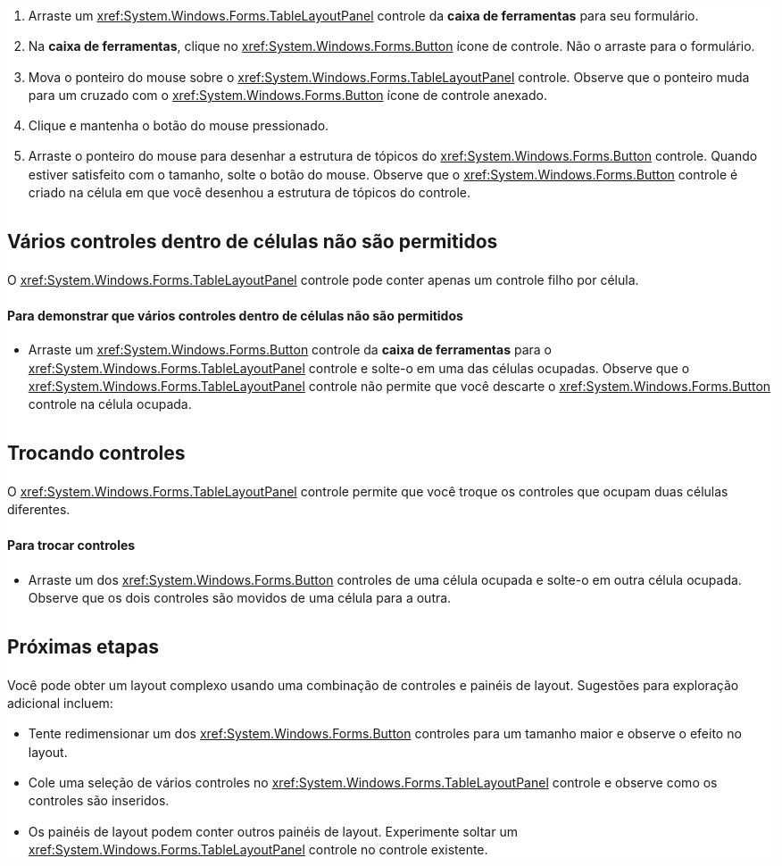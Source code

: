 1. Arraste um <xref:System.Windows.Forms.TableLayoutPanel> controle da **caixa de ferramentas** para seu formulário.

2. Na **caixa de ferramentas**, clique no <xref:System.Windows.Forms.Button> ícone de controle. Não o arraste para o formulário.

3. Mova o ponteiro do mouse sobre o <xref:System.Windows.Forms.TableLayoutPanel> controle. Observe que o ponteiro muda para um cruzado com o <xref:System.Windows.Forms.Button> ícone de controle anexado.

4. Clique e mantenha o botão do mouse pressionado.

5. Arraste o ponteiro do mouse para desenhar a estrutura de tópicos do <xref:System.Windows.Forms.Button> controle. Quando estiver satisfeito com o tamanho, solte o botão do mouse. Observe que o <xref:System.Windows.Forms.Button> controle é criado na célula em que você desenhou a estrutura de tópicos do controle.

## <a name="multiple-controls-within-cells-are-not-permitted"></a>Vários controles dentro de células não são permitidos

O <xref:System.Windows.Forms.TableLayoutPanel> controle pode conter apenas um controle filho por célula.

#### <a name="to-demonstrate-that-multiple-controls-within-cells-are-not-permitted"></a>Para demonstrar que vários controles dentro de células não são permitidos

- Arraste um <xref:System.Windows.Forms.Button> controle da **caixa de ferramentas** para o <xref:System.Windows.Forms.TableLayoutPanel> controle e solte-o em uma das células ocupadas. Observe que o <xref:System.Windows.Forms.TableLayoutPanel> controle não permite que você descarte o <xref:System.Windows.Forms.Button> controle na célula ocupada.

## <a name="swapping-controls"></a>Trocando controles

O <xref:System.Windows.Forms.TableLayoutPanel> controle permite que você troque os controles que ocupam duas células diferentes.

#### <a name="to-swap-controls"></a>Para trocar controles

- Arraste um dos <xref:System.Windows.Forms.Button> controles de uma célula ocupada e solte-o em outra célula ocupada. Observe que os dois controles são movidos de uma célula para a outra.

## <a name="next-steps"></a>Próximas etapas

Você pode obter um layout complexo usando uma combinação de controles e painéis de layout. Sugestões para exploração adicional incluem:

- Tente redimensionar um dos <xref:System.Windows.Forms.Button> controles para um tamanho maior e observe o efeito no layout.

- Cole uma seleção de vários controles no <xref:System.Windows.Forms.TableLayoutPanel> controle e observe como os controles são inseridos.

- Os painéis de layout podem conter outros painéis de layout. Experimente soltar um <xref:System.Windows.Forms.TableLayoutPanel> controle no controle existente.
